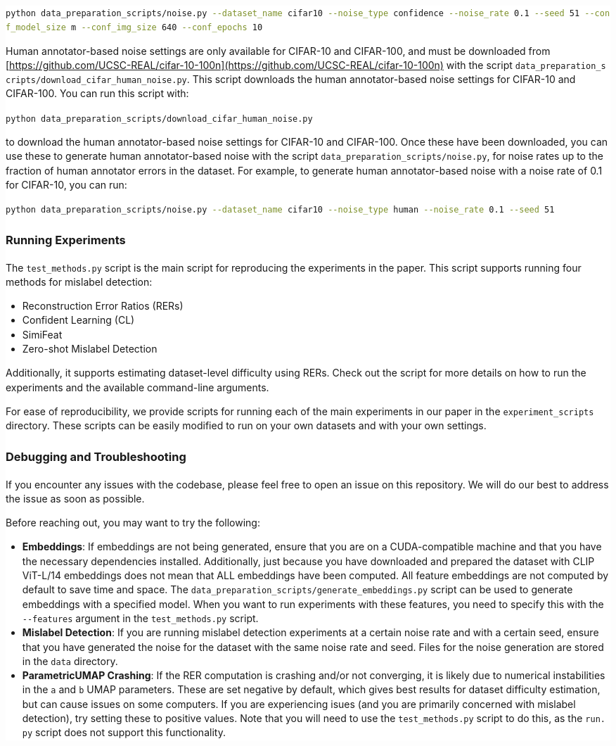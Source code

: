 ```bash
python data_preparation_scripts/noise.py --dataset_name cifar10 --noise_type confidence --noise_rate 0.1 --seed 51 --conf_model_size m --conf_img_size 640 --conf_epochs 10
```

Human annotator-based noise settings are only available for CIFAR-10 and CIFAR-100, and must be downloaded from [https://github.com/UCSC-REAL/cifar-10-100n](https://github.com/UCSC-REAL/cifar-10-100n) with the script `data_preparation_scripts/download_cifar_human_noise.py`. This script downloads the human annotator-based noise settings for CIFAR-10 and CIFAR-100. You can run this script with:

```bash
python data_preparation_scripts/download_cifar_human_noise.py
```

to download the human annotator-based noise settings for CIFAR-10 and CIFAR-100. Once these have been downloaded, you can use these to generate human annotator-based noise with the script `data_preparation_scripts/noise.py`, for noise rates up to the fraction of human annotator errors in the dataset. For example, to generate human annotator-based noise with a noise rate of $0.1$ for CIFAR-10, you can run:

```bash
python data_preparation_scripts/noise.py --dataset_name cifar10 --noise_type human --noise_rate 0.1 --seed 51
```

### Running Experiments

The `test_methods.py` script is the main script for reproducing the experiments in the paper. This script supports running four methods for mislabel detection:
- Reconstruction Error Ratios (RERs)
- Confident Learning (CL)
- SimiFeat
- Zero-shot Mislabel Detection

Additionally, it supports estimating dataset-level difficulty using RERs. Check out the script for more details on how to run the experiments and the available command-line arguments.

For ease of reproducibility, we provide scripts for running each of the main experiments in our paper in the `experiment_scripts` directory. These scripts can be easily modified to run on your own datasets and with your own settings.

### Debugging and Troubleshooting

If you encounter any issues with the codebase, please feel free to open an issue on this repository. We will do our best to address the issue as soon as possible.

Before reaching out, you may want to try the following:

- **Embeddings**: If embeddings are not being generated, ensure that you are on a CUDA-compatible machine and that you have the necessary dependencies installed. Additionally, just because you have downloaded and prepared the dataset with CLIP ViT-L/14 embeddings does not mean that ALL embeddings have been computed. All feature embeddings are not computed by default to save time and space. The `data_preparation_scripts/generate_embeddings.py` script can be used to generate embeddings with a specified model. When you want to run experiments with these features, you need to specify this with the `--features` argument in the `test_methods.py` script.
- **Mislabel Detection**: If you are running mislabel detection experiments at a certain noise rate and with a certain seed, ensure that you have generated the noise for the dataset with the same noise rate and seed. Files for the noise generation are stored in the `data` directory.
- **ParametricUMAP Crashing**: If the RER computation is crashing and/or not converging, it is likely due to numerical instabilities in the `a` and `b` UMAP parameters. These are set negative by default, which gives best results for dataset difficulty estimation, but can cause issues on some computers. If you are experiencing isues (and you are primarily concerned with mislabel detection), try setting these to positive values. Note that you will need to use the `test_methods.py` script to do this, as the `run.py` script does not support this functionality.